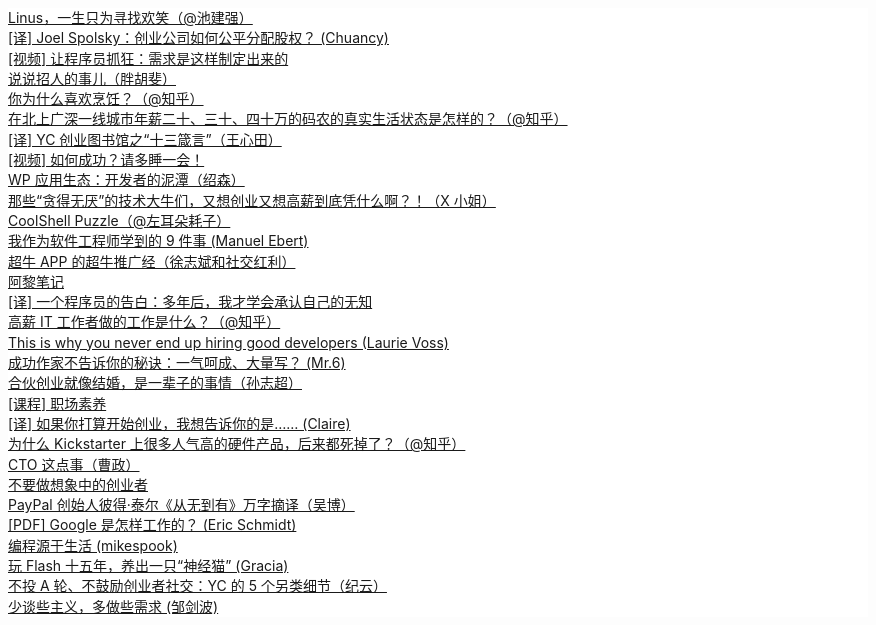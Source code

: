 [Linus，一生只为寻找欢笑（@池建强）](http://weekly.manong.io/bounce?url=http%3A%2F%2Fmp.weixin.qq.com%2Fs%3F__biz%3DMjM5ODQ2MDIyMA%3D%3D%26mid%3D200486872%26idx%3D1%26sn%3D36d0b252a62847df9aad9f83ef7b9a62&aid=1234&nid=37)  
[[译] Joel Spolsky：创业公司如何公平分配股权？ (Chuancy)](http://weekly.manong.io/bounce?url=http%3A%2F%2Fwww.bookandman.com%2F2011%2F05%2Fjoel-spolsky-fair-startup-ownership-split%2F&aid=1235&nid=37)  
[[视频] 让程序员抓狂：需求是这样制定出来的](http://weekly.manong.io/bounce?url=http%3A%2F%2Fv.qq.com%2Fpage%2Fk%2Fm%2F1%2Fk0130l3kbm1.html&aid=1263&nid=38)  
[说说招人的事儿（胖胡斐）](http://weekly.manong.io/bounce?url=http%3A%2F%2Fwww.panghufei.com%2F%3Fp%3D11197&aid=1264&nid=38)  
[你为什么喜欢烹饪？（@知乎）](http://weekly.manong.io/bounce?url=http%3A%2F%2Fwww.zhihu.com%2Fquestion%2F24431688&aid=1265&nid=38)  
[在北上广深一线城市年薪二十、三十、四十万的码农的真实生活状态是怎样的？（@知乎）](http://weekly.manong.io/bounce?url=http%3A%2F%2Fwww.zhihu.com%2Fquestion%2F24612523&aid=1292&nid=39)  
[[译] YC 创业图书馆之“十三箴言”（王心田）](http://weekly.manong.io/bounce?url=http%3A%2F%2Fwww.36kr.com%2Fp%2F214123.html&aid=1293&nid=39)  
[[视频] 如何成功？请多睡一会！](http://weekly.manong.io/bounce?url=http%3A%2F%2Fv.youku.com%2Fv_show%2Fid_XNzA3OTEzNTM2.html&aid=1294&nid=39)  
[WP 应用生态：开发者的泥潭（绍森）](http://weekly.manong.io/bounce?url=http%3A%2F%2Fwww.wpdang.com%2Farchives%2F116584.html&aid=1320&nid=40)  
[那些“贪得无厌”的技术大牛们，又想创业又想高薪到底凭什么啊？！（X 小姐）](http://weekly.manong.io/bounce?url=http%3A%2F%2Fwww.36kr.com%2Fp%2F214168.html&aid=1321&nid=40)  
[CoolShell Puzzle（@左耳朵耗子）](http://weekly.manong.io/bounce?url=http%3A%2F%2Ffun.coolshell.cn%2F&aid=1322&nid=40)  
[我作为软件工程师学到的 9 件事 (Manuel Ebert)](http://weekly.manong.io/bounce?url=https%3A%2F%2Fmedium.com%2F%40maebert%2F9-things-i-learned-as-a-software-engineer-c2c9f76c9266&aid=1347&nid=41)  
[超牛 APP 的超牛推广经（徐志斌和社交红利）](http://weekly.manong.io/bounce?url=http%3A%2F%2Fmp.weixin.qq.com%2Fs%3F__biz%3DMjM5Mjg1NDM4NA%3D%3D%26mid%3D200385226%26idx%3D1%26sn%3D549bb518890a36c5260a8d15978d7a4f&aid=1350&nid=41)  
[阿黎笔记](http://weekly.manong.io/bounce?url=http%3A%2F%2Fwww.aleenote.com%2F&aid=1349&nid=41)  
[[译] 一个程序员的告白：多年后，我才学会承认自己的无知](http://weekly.manong.io/bounce?url=http%3A%2F%2Fwww.inside.com.tw%2F2014%2F08%2F05%2Fyou-know-nothing-about-code&aid=1348&nid=41)  
[高薪 IT 工作者做的工作是什么？（@知乎）](http://weekly.manong.io/bounce?url=http%3A%2F%2Fwww.zhihu.com%2Fquestion%2F24780316&aid=1381&nid=42)  
[This is why you never end up hiring good developers (Laurie Voss)](http://weekly.manong.io/bounce?url=http%3A%2F%2Fqz.com%2F258066%2Fthis-is-why-you-dont-hire-good-developers%2F&aid=1415&nid=43)  
[成功作家不告诉你的秘诀：一气呵成、大量写？ (Mr.6)](http://weekly.manong.io/bounce?url=http%3A%2F%2Fmr6.cc%2F%3Fp%3D13183&aid=1416&nid=43)  
[合伙创业就像结婚，是一辈子的事情（孙志超）](http://weekly.manong.io/bounce?url=http%3A%2F%2Fdaily.zhihu.com%2Fstory%2F4150994&aid=1443&nid=44)  
[[课程] 职场素养](http://weekly.manong.io/bounce?url=https%3A%2F%2Fwww.coursera.org%2Fcourse%2Fprofessionalism&aid=1442&nid=44)  
[[译] 如果你打算开始创业，我想告诉你的是…… (Claire)](http://weekly.manong.io/bounce?url=http%3A%2F%2Fwww.36kr.com%2Fp%2F215321&aid=1470&nid=45)  
[为什么 Kickstarter 上很多人气高的硬件产品，后来都死掉了？（@知乎）](http://weekly.manong.io/bounce?url=http%3A%2F%2Fwww.zhihu.com%2Fquestion%2F25361525&aid=1471&nid=45)  
[CTO 这点事（曹政）](http://weekly.manong.io/bounce?url=http%3A%2F%2Fzhuanlan.zhihu.com%2Fiamcaoz%2F19856992&aid=1495&nid=46)  
[不要做想象中的创业者](http://weekly.manong.io/bounce?url=http%3A%2F%2Fweibo.com%2F3819805149%2FBoS6Em9Ut&aid=1496&nid=46)  
[PayPal 创始人彼得·泰尔《从无到有》万字摘译（吴博）](http://weekly.manong.io/bounce?url=http%3A%2F%2Fmp.weixin.qq.com%2Fs%3F__biz%3DMjM5ODY0MTc3MQ%3D%3D%26mid%3D201425927%26idx%3D1%26sn%3D400030c42271c03f09b6de31cb19e6a2%26scene%3D4%26uin%3DNzIyMDcyOTYx%26key%3D80135dd1fdc9f01f27800b037756a03d3329614fd63d3f42f2e6384586f0f7ace0488745b9a351daf32a576b8084d9b5%26devicetype%3Dandroid-17%26ve&aid=1522&nid=47)  
[[PDF] Google 是怎样工作的？ (Eric Schmidt)](http://weekly.manong.io/bounce?url=http%3A%2F%2Fvdisk.weibo.com%2Fs%2FG-kauggD3Cad&aid=1538&nid=48)  
[编程源于生活 (mikespook)](http://weekly.manong.io/bounce?url=http%3A%2F%2Fmikespook.com%2F2014%2F10%2Fprogramming-come-from-life%2F&aid=1549&nid=48)  
[玩 Flash 十五年，养出一只“神经猫” (Gracia)](http://weekly.manong.io/bounce?url=http%3A%2F%2Fmp.weixin.qq.com%2Fs%3F__biz%3DMjM5MjE3NDA1Mw%3D%3D%26mid%3D200829130%26idx%3D1%26sn%3D3d6445db7071b827f5b0eff7886d0afe&aid=1550&nid=48)  
[不投 A 轮、不鼓励创业者社交：YC 的 5 个另类细节（纪云）](http://weekly.manong.io/bounce?url=http%3A%2F%2Fwww.geekpark.net%2Ftopics%2F211155&aid=1551&nid=48)  
[少谈些主义，多做些需求 (邹剑波)](http://weekly.manong.io/bounce?url=http%3A%2F%2Fnewshtml.iheima.com%2F2014%2F1027%2F147198.html&aid=1576&nid=49)  